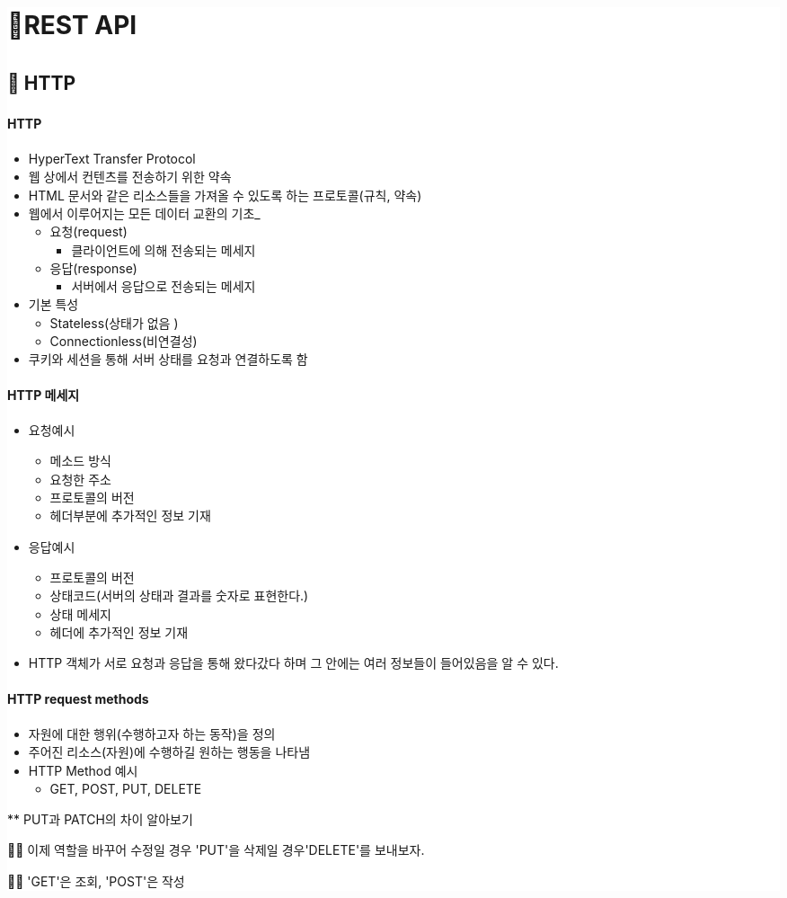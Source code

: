 # 🌱REST API

## 🥔 HTTP

#### HTTP

- HyperText Transfer Protocol
- 웹 상에서 컨텐츠를 전송하기 위한 약속
- HTML 문서와 같은 리소스들을 가져올 수 있도록 하는 프로토콜(규칙, 약속)
- 웹에서 이루어지는 모든 데이터 교환의 기초_
  - 요청(request)
    - 클라이언트에 의해 전송되는 메세지
  - 응답(response)
    - 서버에서 응답으로 전송되는 메세지
- 기본 특성
  - Stateless(상태가 없음 )
  - Connectionless(비연결성)
- 쿠키와 세션을 통해 서버 상태를 요청과 연결하도록 함



#### HTTP 메세지

- 요청예시
  - 메소드 방식
  - 요청한 주소
  - 프로토콜의 버전
  - 헤더부분에 추가적인 정보 기재
- 응답예시
  - 프로토콜의 버전
  - 상태코드(서버의 상태과 결과를 숫자로 표현한다.)
  - 상태 메세지
  - 헤더에 추가적인 정보 기재

- HTTP 객체가 서로 요청과 응답을 통해 왔다갔다 하며 그 안에는 여러 정보들이 들어있음을 알 수 있다.



#### HTTP request methods

- 자원에 대한 행위(수행하고자 하는 동작)을 정의
- 주어진 리소스(자원)에 수행하길 원하는 행동을 나타냄
- HTTP Method 예시
  - GET, POST, PUT, DELETE

** PUT과 PATCH의 차이 알아보기





💁‍♀️ 이제 역할을 바꾸어 수정일 경우 'PUT'을 삭제일 경우'DELETE'를 보내보자.

💁‍♀️ 'GET'은 조회, 'POST'은 작성


